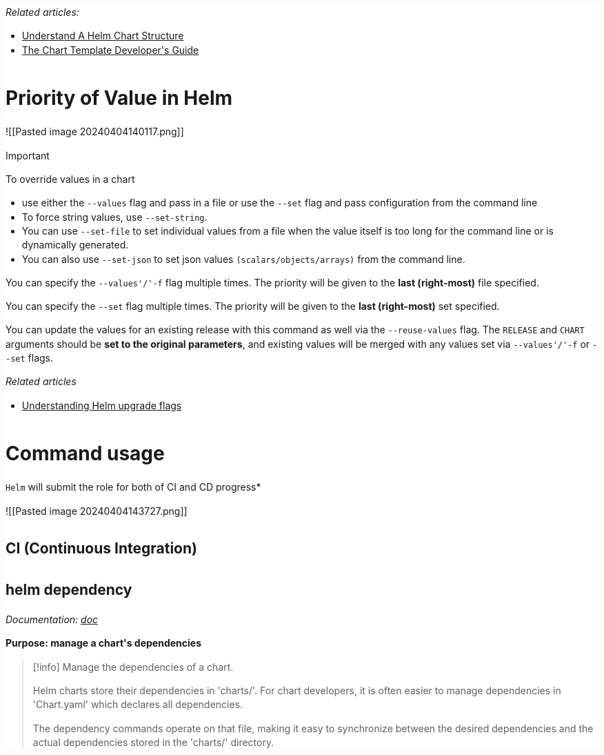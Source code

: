 *Related articles:*

- [Understand A Helm Chart Structure](https://docs.bitnami.com/kubernetes/faq/administration/understand-helm-chart/)
- [The Chart Template Developer's Guide](https://helm.sh/docs/chart_template_guide/)

# Priority of Value in Helm

![[Pasted image 20240404140117.png]]

>[!important]
>To override values in a chart
>- use either the `--values` flag and pass in a file or use the `--set` flag and pass configuration from the command line
>- To force string values, use `--set-string`. 
>- You can use `--set-file` to set individual values from a file when the value itself is too long for the command line or is dynamically generated. 
>- You can also use `--set-json` to set json values `(scalars/objects/arrays)` from the command line.
>
>You can specify the `--values'/'-f` flag multiple times. The priority will be given to the **last (right-most)** file specified.
>
>You can specify the `--set` flag multiple times. The priority will be given to the **last (right-most)** set specified.
>
>You can update the values for an existing release with this command as well via the `--reuse-values` flag. The `RELEASE` and `CHART` arguments should be **set to the original parameters**, and existing values will be merged with any values set via `--values'/'-f` or `--set` flags.

*Related articles*

- [Understanding Helm upgrade flags](https://shipmight.com/blog/understanding-helm-upgrade-reset-reuse-values)
# Command usage

`Helm` will submit the role for both of CI and CD progress*

![[Pasted image 20240404143727.png]]
## CI (Continuous Integration)

<h2>helm dependency</h2>

*Documentation: [doc](https://helm.sh/docs/helm/helm_dependency/#helm)*

**Purpose: manage a chart's dependencies**

>[!info]
>Manage the dependencies of a chart.
>
>Helm charts store their dependencies in 'charts/'. For chart developers, it is often easier to manage dependencies in 'Chart.yaml' which declares all dependencies.
>
>The dependency commands operate on that file, making it easy to synchronize between the desired dependencies and the actual dependencies stored in the 'charts/' directory.
